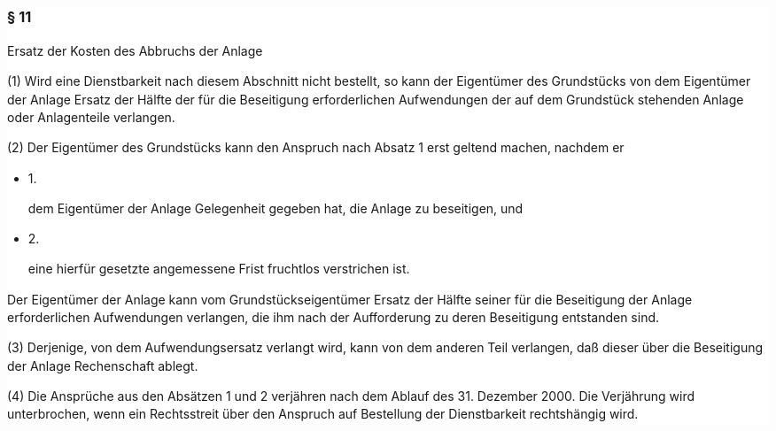 ### § 11  
Ersatz der Kosten des Abbruchs der Anlage

<div>

<div class="jnhtml">

<div>

<div class="jurAbsatz">

(1) Wird eine Dienstbarkeit nach diesem Abschnitt nicht bestellt, so
kann der Eigentümer des Grundstücks von dem Eigentümer der Anlage Ersatz
der Hälfte der für die Beseitigung erforderlichen Aufwendungen der auf
dem Grundstück stehenden Anlage oder Anlagenteile verlangen.

</div>

<div class="jurAbsatz">

(2) Der Eigentümer des Grundstücks kann den Anspruch nach Absatz 1 erst
geltend machen, nachdem er

  - 1\.
    
    <div style="">
    
    dem Eigentümer der Anlage Gelegenheit gegeben hat, die Anlage zu
    beseitigen, und
    
    </div>

  - 2\.
    
    <div style="">
    
    eine hierfür gesetzte angemessene Frist fruchtlos verstrichen ist.
    
    </div>

Der Eigentümer der Anlage kann vom Grundstückseigentümer Ersatz der
Hälfte seiner für die Beseitigung der Anlage erforderlichen
Aufwendungen verlangen, die ihm nach der Aufforderung zu deren
Beseitigung entstanden sind.

</div>

<div class="jurAbsatz">

(3) Derjenige, von dem Aufwendungsersatz verlangt wird, kann von dem
anderen Teil verlangen, daß dieser über die Beseitigung der Anlage
Rechenschaft ablegt.

</div>

<div class="jurAbsatz">

(4) Die Ansprüche aus den Absätzen 1 und 2 verjähren nach dem Ablauf des
31. Dezember 2000. Die Verjährung wird unterbrochen, wenn ein
Rechtsstreit über den Anspruch auf Bestellung der Dienstbarkeit
rechtshängig wird.
